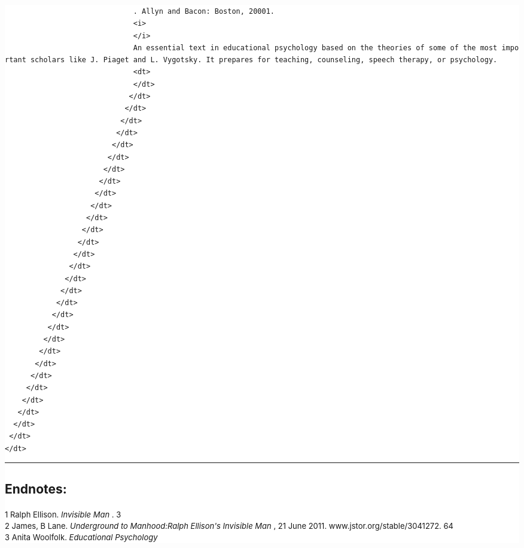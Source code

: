                                   . Allyn and Bacon: Boston, 20001.
                                  <i>
                                  </i>
                                  An essential text in educational psychology based on the theories of some of the most important scholars like J. Piaget and L. Vygotsky. It prepares for teaching, counseling, speech therapy, or psychology.
                                  <dt>
                                  </dt>
                                 </dt>
                                </dt>
                               </dt>
                              </dt>
                             </dt>
                            </dt>
                           </dt>
                          </dt>
                         </dt>
                        </dt>
                       </dt>
                      </dt>
                     </dt>
                    </dt>
                   </dt>
                  </dt>
                 </dt>
                </dt>
               </dt>
              </dt>
             </dt>
            </dt>
           </dt>
          </dt>
         </dt>
        </dt>
       </dt>
      </dt>
     </dt>
    </dt>
   </dl>
  </font>
 </p>
 <hr/>
 <h2>
  Endnotes:
 </h2>
 <font size="-1">
  <dl>
   <dt>
    <dt>
     1 Ralph Ellison.
     <i>
      Invisible Man
     </i>
     . 3
     <dt>
      2 James, B Lane.
      <i>
       Underground to Manhood:Ralph Ellison's Invisible Man
      </i>
      , 21 June 2011. www.jstor.org/stable/3041272. 64
      <dt>
       3 Anita Woolfolk.
       <i>
        Educational Psychology